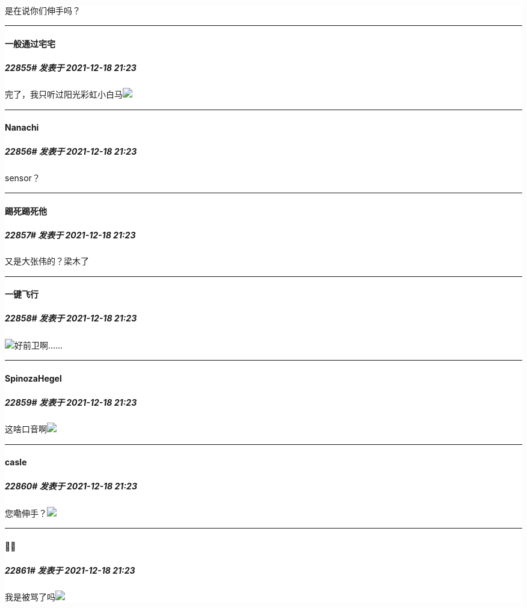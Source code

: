 是在说你们伸手吗？

*****

####  一般通过宅宅  
##### 22855#       发表于 2021-12-18 21:23

完了，我只听过阳光彩虹小白马<img src="https://static.saraba1st.com/image/smiley/face2017/067.png" referrerpolicy="no-referrer">

*****

####  Nanachi  
##### 22856#       发表于 2021-12-18 21:23

sensor？

*****

####  踢死踢死他  
##### 22857#       发表于 2021-12-18 21:23

又是大张伟的？梁木了

*****

####  一键飞行  
##### 22858#       发表于 2021-12-18 21:23

<img src="https://static.saraba1st.com/image/smiley/face2017/067.png" referrerpolicy="no-referrer">好前卫啊……

*****

####  SpinozaHegel  
##### 22859#       发表于 2021-12-18 21:23

这啥口音啊<img src="https://static.saraba1st.com/image/smiley/face2017/067.png" referrerpolicy="no-referrer">

*****

####  casle  
##### 22860#       发表于 2021-12-18 21:23

您嘞伸手？<img src="https://static.saraba1st.com/image/smiley/face2017/001.png" referrerpolicy="no-referrer">



*****

####  🐳❕  
##### 22861#       发表于 2021-12-18 21:23

我是被骂了吗<img src="https://static.saraba1st.com/image/smiley/face2017/105.png" referrerpolicy="no-referrer">
